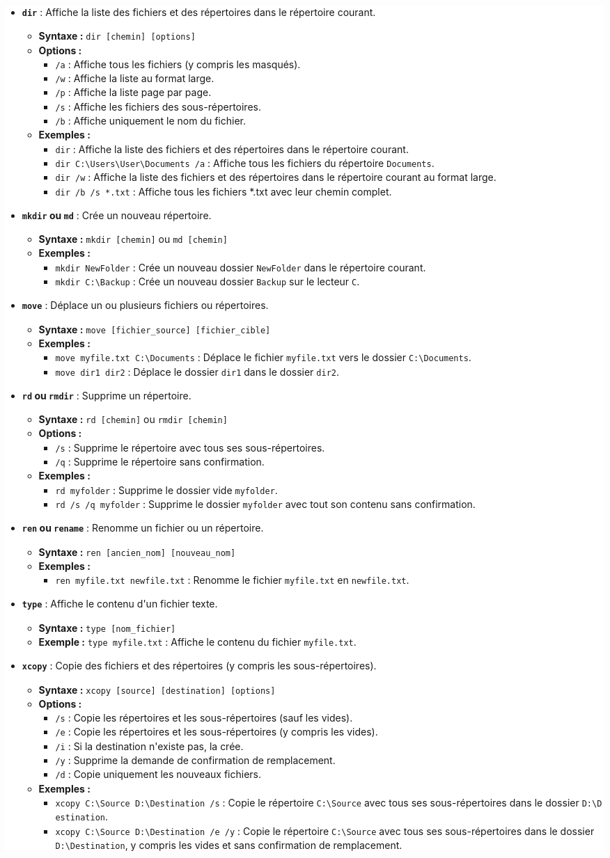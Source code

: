 *   **`dir`** : Affiche la liste des fichiers et des répertoires dans le répertoire courant.
    *   **Syntaxe :** `dir [chemin] [options]`
    *   **Options :**
        *   `/a` : Affiche tous les fichiers (y compris les masqués).
        *   `/w` : Affiche la liste au format large.
        *   `/p` : Affiche la liste page par page.
        *   `/s` : Affiche les fichiers des sous-répertoires.
        *   `/b` : Affiche uniquement le nom du fichier.
    *   **Exemples :**
        *   `dir` : Affiche la liste des fichiers et des répertoires dans le répertoire courant.
        *   `dir C:\Users\User\Documents /a` : Affiche tous les fichiers du répertoire `Documents`.
        *   `dir /w` : Affiche la liste des fichiers et des répertoires dans le répertoire courant au format large.
        *   `dir /b /s *.txt` : Affiche tous les fichiers *.txt avec leur chemin complet.

*   **`mkdir` ou `md`** : Crée un nouveau répertoire.
    *   **Syntaxe :** `mkdir [chemin]` ou `md [chemin]`
    *   **Exemples :**
        *   `mkdir NewFolder` : Crée un nouveau dossier `NewFolder` dans le répertoire courant.
        *   `mkdir C:\Backup` : Crée un nouveau dossier `Backup` sur le lecteur `C`.

*   **`move`** : Déplace un ou plusieurs fichiers ou répertoires.
    *   **Syntaxe :** `move [fichier_source] [fichier_cible]`
    *   **Exemples :**
        *   `move myfile.txt C:\Documents` : Déplace le fichier `myfile.txt` vers le dossier `C:\Documents`.
        *   `move dir1 dir2` : Déplace le dossier `dir1` dans le dossier `dir2`.

*   **`rd` ou `rmdir`** : Supprime un répertoire.
    *   **Syntaxe :** `rd [chemin]` ou `rmdir [chemin]`
    *   **Options :**
        *   `/s` : Supprime le répertoire avec tous ses sous-répertoires.
        *   `/q` : Supprime le répertoire sans confirmation.
    *   **Exemples :**
        *   `rd myfolder` : Supprime le dossier vide `myfolder`.
        *   `rd /s /q myfolder` : Supprime le dossier `myfolder` avec tout son contenu sans confirmation.

*   **`ren` ou `rename`** : Renomme un fichier ou un répertoire.
    *   **Syntaxe :** `ren [ancien_nom] [nouveau_nom]`
    *   **Exemples :**
        *   `ren myfile.txt newfile.txt` : Renomme le fichier `myfile.txt` en `newfile.txt`.

*   **`type`** : Affiche le contenu d'un fichier texte.
    *   **Syntaxe :** `type [nom_fichier]`
    *   **Exemple :** `type myfile.txt` : Affiche le contenu du fichier `myfile.txt`.

*   **`xcopy`** : Copie des fichiers et des répertoires (y compris les sous-répertoires).
    *   **Syntaxe :** `xcopy [source] [destination] [options]`
    *   **Options :**
        *   `/s` : Copie les répertoires et les sous-répertoires (sauf les vides).
        *   `/e` : Copie les répertoires et les sous-répertoires (y compris les vides).
        *   `/i` : Si la destination n'existe pas, la crée.
        *   `/y` : Supprime la demande de confirmation de remplacement.
        *   `/d` : Copie uniquement les nouveaux fichiers.
    *   **Exemples :**
        *   `xcopy C:\Source D:\Destination /s` : Copie le répertoire `C:\Source` avec tous ses sous-répertoires dans le dossier `D:\Destination`.
        *   `xcopy C:\Source D:\Destination /e /y` : Copie le répertoire `C:\Source` avec tous ses sous-répertoires dans le dossier `D:\Destination`, y compris les vides et sans confirmation de remplacement.
